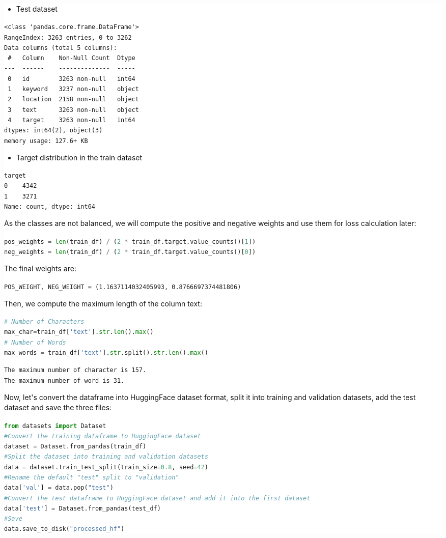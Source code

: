 
- Test dataset
```
<class 'pandas.core.frame.DataFrame'>
RangeIndex: 3263 entries, 0 to 3262
Data columns (total 5 columns):
 #   Column    Non-Null Count  Dtype 
---  ------    --------------  ----- 
 0   id        3263 non-null   int64 
 1   keyword   3237 non-null   object
 2   location  2158 non-null   object
 3   text      3263 non-null   object
 4   target    3263 non-null   int64 
dtypes: int64(2), object(3)
memory usage: 127.6+ KB
```

- Target distribution in the train dataset
```
target
0    4342
1    3271
Name: count, dtype: int64
```

As the classes are not balanced, we will compute the positive and negative weights and use them for loss calculation later:
```python
pos_weights = len(train_df) / (2 * train_df.target.value_counts()[1])
neg_weights = len(train_df) / (2 * train_df.target.value_counts()[0])
```

The final weights are: 
```
POS_WEIGHT, NEG_WEIGHT = (1.1637114032405993, 0.8766697374481806)
```



Then, we compute the maximum length of the column text:
```python
# Number of Characters
max_char=train_df['text'].str.len().max()
# Number of Words
max_words = train_df['text'].str.split().str.len().max()
```

```
The maximum number of character is 157.
The maximum number of word is 31.
```

Now, let's convert the dataframe into HuggingFace dataset format, split it into training and validation datasets, add the test dataset and save the three files:

```python
from datasets import Dataset
#Convert the training dataframe to HuggingFace dataset
dataset = Dataset.from_pandas(train_df)
#Split the dataset into training and validation datasets
data = dataset.train_test_split(train_size=0.8, seed=42)
#Rename the default "test" split to "validation"
data['val'] = data.pop("test")
#Convert the test dataframe to HuggingFace dataset and add it into the first dataset
data['test'] = Dataset.from_pandas(test_df)
#Save
data.save_to_disk("processed_hf")
```
